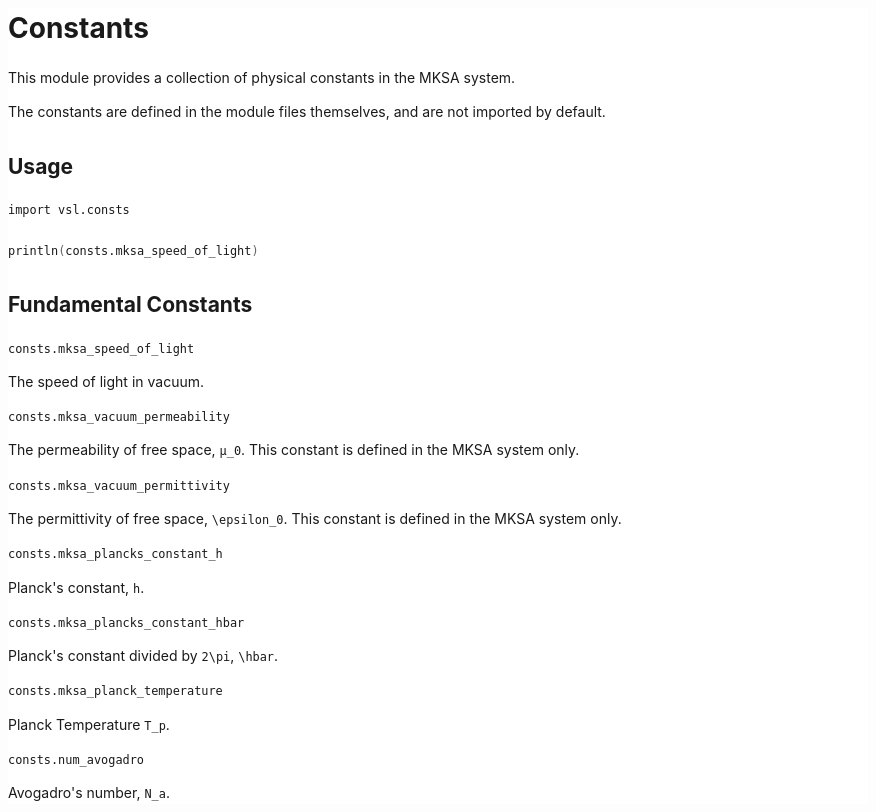 # Constants

This module provides a collection of physical constants in the MKSA system.

The constants are defined in the module files themselves, and are not imported by default.

## Usage

```v
import vsl.consts

println(consts.mksa_speed_of_light)
```

## Fundamental Constants

```console
consts.mksa_speed_of_light
```

The speed of light in vacuum.

```console
consts.mksa_vacuum_permeability
```

The permeability of free space, `μ_0`. This constant is defined
in the MKSA system only.

```console
consts.mksa_vacuum_permittivity
```

The permittivity of free space, `\epsilon_0`. This constant is
defined in the MKSA system only.

```console
consts.mksa_plancks_constant_h
```

Planck's constant, `h`.

```console
consts.mksa_plancks_constant_hbar
```

Planck's constant divided by `2\pi`, `\hbar`.

```console
consts.mksa_planck_temperature
```

Planck Temperature `T_p`.

```console
consts.num_avogadro
```

Avogadro's number, `N_a`.
